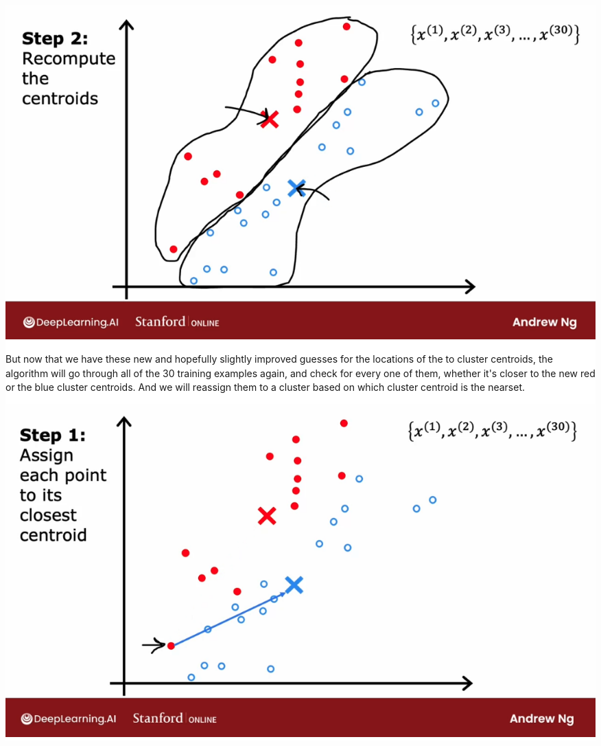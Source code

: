 ![](./img/2024-02-19-22-35-42.png)

But now that we have these new and hopefully slightly improved guesses for the locations of the to cluster centroids, the algorithm will go through all of the 30 training examples again, and check for every one of them, whether it's closer to the new red or the blue cluster centroids. And we will reassign them to a cluster based on which cluster centroid is the nearset.

![](./img/2024-02-19-22-39-22.png)
